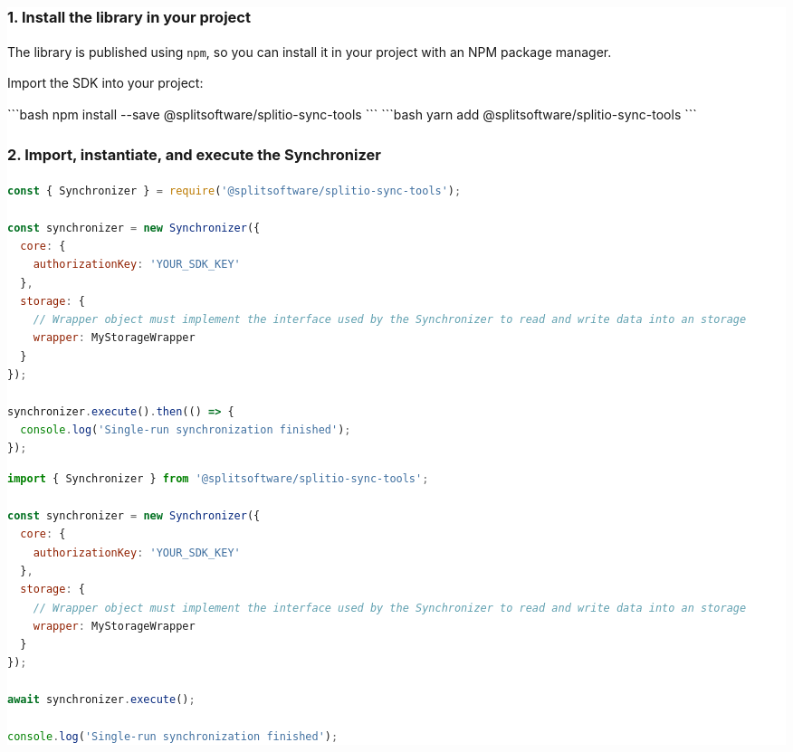 ### 1. Install the library in your project

The library is published using `npm`, so you can install it in your project with an NPM package manager.

Import the SDK into your project:

<Tabs>
  <TabItem label="NPM" value="npm">
```bash
 npm install --save @splitsoftware/splitio-sync-tools
 ```
  </TabItem>
  <TabItem label="Yarn" value="yarn">
```bash
yarn add @splitsoftware/splitio-sync-tools
```
  </TabItem>
</Tabs>

### 2. Import, instantiate, and execute the Synchronizer


<Tabs>
  <TabItem label="CommonJS" value="commonjs">

```javascript
const { Synchronizer } = require('@splitsoftware/splitio-sync-tools');

const synchronizer = new Synchronizer({
  core: {
    authorizationKey: 'YOUR_SDK_KEY'
  },
  storage: {
    // Wrapper object must implement the interface used by the Synchronizer to read and write data into an storage
    wrapper: MyStorageWrapper
  }
});

synchronizer.execute().then(() => {
  console.log('Single-run synchronization finished');
});
```

  </TabItem>
  <TabItem label="ES modules" value="es">

```javascript
import { Synchronizer } from '@splitsoftware/splitio-sync-tools';

const synchronizer = new Synchronizer({
  core: {
    authorizationKey: 'YOUR_SDK_KEY'
  },
  storage: {
    // Wrapper object must implement the interface used by the Synchronizer to read and write data into an storage
    wrapper: MyStorageWrapper
  }
});

await synchronizer.execute();

console.log('Single-run synchronization finished');
```
